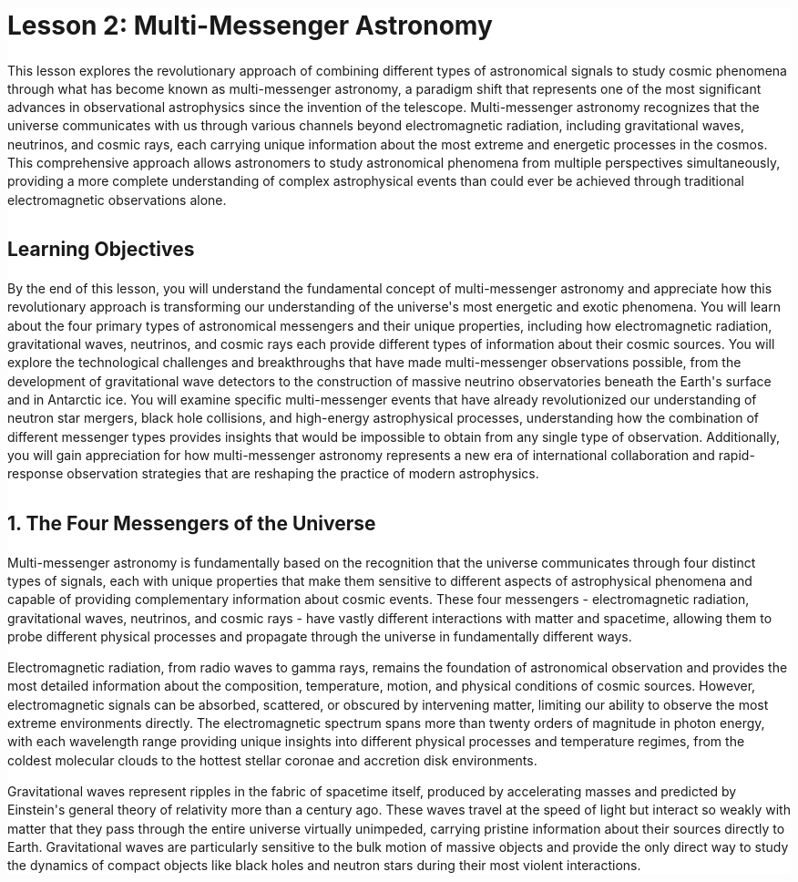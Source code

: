 # Lesson 2: Multi-Messenger Astronomy

This lesson explores the revolutionary approach of combining different types of astronomical signals to study cosmic phenomena through what has become known as multi-messenger astronomy, a paradigm shift that represents one of the most significant advances in observational astrophysics since the invention of the telescope. Multi-messenger astronomy recognizes that the universe communicates with us through various channels beyond electromagnetic radiation, including gravitational waves, neutrinos, and cosmic rays, each carrying unique information about the most extreme and energetic processes in the cosmos. This comprehensive approach allows astronomers to study astronomical phenomena from multiple perspectives simultaneously, providing a more complete understanding of complex astrophysical events than could ever be achieved through traditional electromagnetic observations alone.

## Learning Objectives

By the end of this lesson, you will understand the fundamental concept of multi-messenger astronomy and appreciate how this revolutionary approach is transforming our understanding of the universe's most energetic and exotic phenomena. You will learn about the four primary types of astronomical messengers and their unique properties, including how electromagnetic radiation, gravitational waves, neutrinos, and cosmic rays each provide different types of information about their cosmic sources. You will explore the technological challenges and breakthroughs that have made multi-messenger observations possible, from the development of gravitational wave detectors to the construction of massive neutrino observatories beneath the Earth's surface and in Antarctic ice. You will examine specific multi-messenger events that have already revolutionized our understanding of neutron star mergers, black hole collisions, and high-energy astrophysical processes, understanding how the combination of different messenger types provides insights that would be impossible to obtain from any single type of observation. Additionally, you will gain appreciation for how multi-messenger astronomy represents a new era of international collaboration and rapid-response observation strategies that are reshaping the practice of modern astrophysics.

## 1. The Four Messengers of the Universe

Multi-messenger astronomy is fundamentally based on the recognition that the universe communicates through four distinct types of signals, each with unique properties that make them sensitive to different aspects of astrophysical phenomena and capable of providing complementary information about cosmic events. These four messengers - electromagnetic radiation, gravitational waves, neutrinos, and cosmic rays - have vastly different interactions with matter and spacetime, allowing them to probe different physical processes and propagate through the universe in fundamentally different ways.

Electromagnetic radiation, from radio waves to gamma rays, remains the foundation of astronomical observation and provides the most detailed information about the composition, temperature, motion, and physical conditions of cosmic sources. However, electromagnetic signals can be absorbed, scattered, or obscured by intervening matter, limiting our ability to observe the most extreme environments directly. The electromagnetic spectrum spans more than twenty orders of magnitude in photon energy, with each wavelength range providing unique insights into different physical processes and temperature regimes, from the coldest molecular clouds to the hottest stellar coronae and accretion disk environments.

Gravitational waves represent ripples in the fabric of spacetime itself, produced by accelerating masses and predicted by Einstein's general theory of relativity more than a century ago. These waves travel at the speed of light but interact so weakly with matter that they pass through the entire universe virtually unimpeded, carrying pristine information about their sources directly to Earth. Gravitational waves are particularly sensitive to the bulk motion of massive objects and provide the only direct way to study the dynamics of compact objects like black holes and neutron stars during their most violent interactions.
